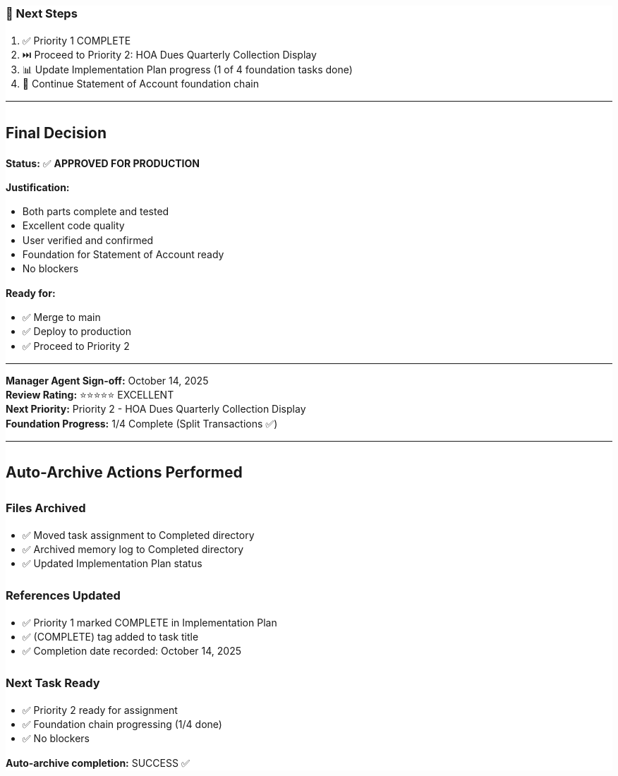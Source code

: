 ### 🚀 Next Steps

1. ✅ Priority 1 COMPLETE
2. ⏭️ Proceed to Priority 2: HOA Dues Quarterly Collection Display
3. 📊 Update Implementation Plan progress (1 of 4 foundation tasks done)
4. 🎯 Continue Statement of Account foundation chain

---

## Final Decision

**Status:** ✅ **APPROVED FOR PRODUCTION**

**Justification:**
- Both parts complete and tested
- Excellent code quality
- User verified and confirmed
- Foundation for Statement of Account ready
- No blockers

**Ready for:**
- ✅ Merge to main
- ✅ Deploy to production
- ✅ Proceed to Priority 2

---

**Manager Agent Sign-off:** October 14, 2025  
**Review Rating:** ⭐⭐⭐⭐⭐ EXCELLENT  
**Next Priority:** Priority 2 - HOA Dues Quarterly Collection Display  
**Foundation Progress:** 1/4 Complete (Split Transactions ✅)

---

## Auto-Archive Actions Performed

### Files Archived
- ✅ Moved task assignment to Completed directory
- ✅ Archived memory log to Completed directory
- ✅ Updated Implementation Plan status

### References Updated
- ✅ Priority 1 marked COMPLETE in Implementation Plan
- ✅ (COMPLETE) tag added to task title
- ✅ Completion date recorded: October 14, 2025

### Next Task Ready
- ✅ Priority 2 ready for assignment
- ✅ Foundation chain progressing (1/4 done)
- ✅ No blockers

**Auto-archive completion:** SUCCESS ✅

